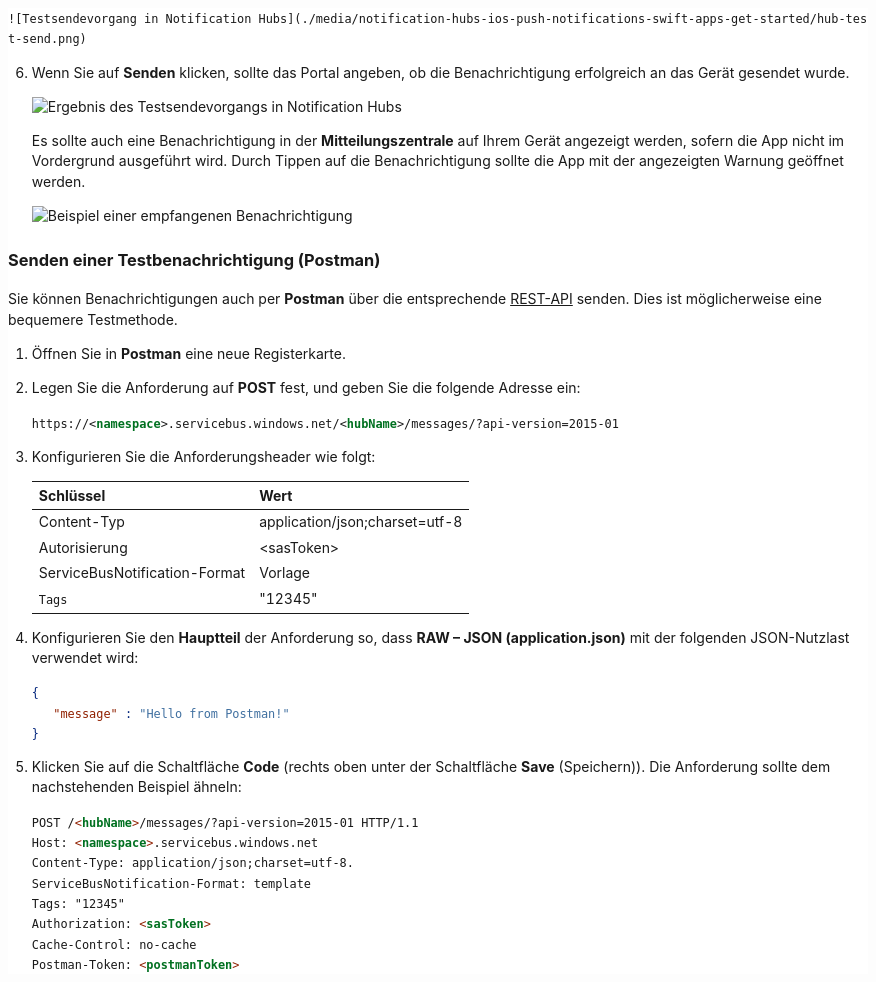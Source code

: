     ![Testsendevorgang in Notification Hubs](./media/notification-hubs-ios-push-notifications-swift-apps-get-started/hub-test-send.png)
6. Wenn Sie auf **Senden** klicken, sollte das Portal angeben, ob die Benachrichtigung erfolgreich an das Gerät gesendet wurde.

    ![Ergebnis des Testsendevorgangs in Notification Hubs](./media/notification-hubs-ios-push-notifications-swift-apps-get-started/hub-test-send-result.png)

    Es sollte auch eine Benachrichtigung in der **Mitteilungszentrale** auf Ihrem Gerät angezeigt werden, sofern die App nicht im Vordergrund ausgeführt wird. Durch Tippen auf die Benachrichtigung sollte die App mit der angezeigten Warnung geöffnet werden.

    ![Beispiel einer empfangenen Benachrichtigung](./media/notification-hubs-ios-push-notifications-swift-apps-get-started/test-send-notification-received.png)

### <a name="send-a-test-notification-postman"></a>Senden einer Testbenachrichtigung (Postman)
Sie können Benachrichtigungen auch per **Postman** über die entsprechende [REST-API](/rest/api/notificationhubs/) senden. Dies ist möglicherweise eine bequemere Testmethode. 

1. Öffnen Sie in **Postman** eine neue Registerkarte.
2. Legen Sie die Anforderung auf **POST** fest, und geben Sie die folgende Adresse ein:

    ```xml
    https://<namespace>.servicebus.windows.net/<hubName>/messages/?api-version=2015-01
    ```

3. Konfigurieren Sie die Anforderungsheader wie folgt:
    
   | Schlüssel                            | Wert                          |
   | ------------------------------ | ------------------------------ |
   | Content-Typ                   | application/json;charset=utf-8 |
   | Autorisierung                  | \<sasToken\>                   |
   | ServiceBusNotification-Format  | Vorlage                       |
   | `Tags`                           | "12345"                        |

4. Konfigurieren Sie den **Hauptteil** der Anforderung so, dass **RAW – JSON (application.json)** mit der folgenden JSON-Nutzlast verwendet wird:

    ```json
    {
       "message" : "Hello from Postman!"
    }
    ```

5. Klicken Sie auf die Schaltfläche **Code** (rechts oben unter der Schaltfläche **Save** (Speichern)). Die Anforderung sollte dem nachstehenden Beispiel ähneln:

    ```html
    POST /<hubName>/messages/?api-version=2015-01 HTTP/1.1
    Host: <namespace>.servicebus.windows.net
    Content-Type: application/json;charset=utf-8.
    ServiceBusNotification-Format: template
    Tags: "12345"
    Authorization: <sasToken>
    Cache-Control: no-cache
    Postman-Token: <postmanToken>
